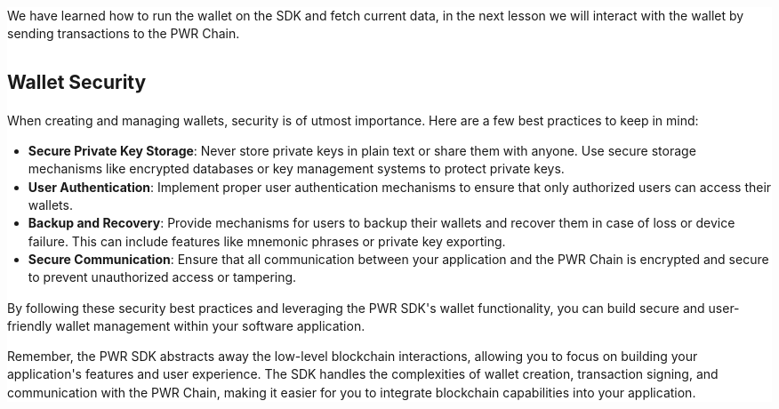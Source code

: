 We have learned how to run the wallet on the SDK and fetch current data, in the next lesson we will interact with the wallet by sending transactions to the PWR Chain.

## Wallet Security

When creating and managing wallets, security is of utmost importance. Here are a few best practices to keep in mind:

- **Secure Private Key Storage**: Never store private keys in plain text or share them with anyone. Use secure storage mechanisms like encrypted databases or key management systems to protect private keys.
- **User Authentication**: Implement proper user authentication mechanisms to ensure that only authorized users can access their wallets.
- **Backup and Recovery**: Provide mechanisms for users to backup their wallets and recover them in case of loss or device failure. This can include features like mnemonic phrases or private key exporting.
- **Secure Communication**: Ensure that all communication between your application and the PWR Chain is encrypted and secure to prevent unauthorized access or tampering.

By following these security best practices and leveraging the PWR SDK's wallet functionality, you can build secure and user-friendly wallet management within your software application.

Remember, the PWR SDK abstracts away the low-level blockchain interactions, allowing you to focus on building your application's features and user experience. The SDK handles the complexities of wallet creation, transaction signing, and communication with the PWR Chain, making it easier for you to integrate blockchain capabilities into your application.

